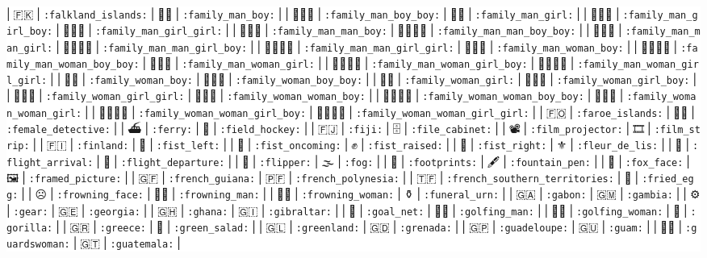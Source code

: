 | :falkland_islands: | `:falkland_islands:`  |  :family_man_boy: | `:family_man_boy:` |
| :family_man_boy_boy: | `:family_man_boy_boy:`  |  :family_man_girl: | `:family_man_girl:` |
| :family_man_girl_boy: | `:family_man_girl_boy:`  |  :family_man_girl_girl: | `:family_man_girl_girl:` |
| :family_man_man_boy: | `:family_man_man_boy:`  |  :family_man_man_boy_boy: | `:family_man_man_boy_boy:` |
| :family_man_man_girl: | `:family_man_man_girl:`  |  :family_man_man_girl_boy: | `:family_man_man_girl_boy:` |
| :family_man_man_girl_girl: | `:family_man_man_girl_girl:`  |  :family_man_woman_boy: | `:family_man_woman_boy:` |
| :family_man_woman_boy_boy: | `:family_man_woman_boy_boy:`  |  :family_man_woman_girl: | `:family_man_woman_girl:` |
| :family_man_woman_girl_boy: | `:family_man_woman_girl_boy:`  |  :family_man_woman_girl_girl: | `:family_man_woman_girl_girl:` |
| :family_woman_boy: | `:family_woman_boy:`  |  :family_woman_boy_boy: | `:family_woman_boy_boy:` |
| :family_woman_girl: | `:family_woman_girl:`  |  :family_woman_girl_boy: | `:family_woman_girl_boy:` |
| :family_woman_girl_girl: | `:family_woman_girl_girl:`  |  :family_woman_woman_boy: | `:family_woman_woman_boy:` |
| :family_woman_woman_boy_boy: | `:family_woman_woman_boy_boy:`  |  :family_woman_woman_girl: | `:family_woman_woman_girl:` |
| :family_woman_woman_girl_boy: | `:family_woman_woman_girl_boy:`  |  :family_woman_woman_girl_girl: | `:family_woman_woman_girl_girl:` |
| :faroe_islands: | `:faroe_islands:`  |  :female_detective: | `:female_detective:` |
| :ferry: | `:ferry:`  |  :field_hockey: | `:field_hockey:` |
| :fiji: | `:fiji:`  |  :file_cabinet: | `:file_cabinet:` |
| :film_projector: | `:film_projector:`  |  :film_strip: | `:film_strip:` |
| :finland: | `:finland:`  |  :fist_left: | `:fist_left:` |
| :fist_oncoming: | `:fist_oncoming:`  |  :fist_raised: | `:fist_raised:` |
| :fist_right: | `:fist_right:`  |  :fleur_de_lis: | `:fleur_de_lis:` |
| :flight_arrival: | `:flight_arrival:`  |  :flight_departure: | `:flight_departure:` |
| :flipper: | `:flipper:`  |  :fog: | `:fog:` |
| :footprints: | `:footprints:`  |  :fountain_pen: | `:fountain_pen:` |
| :fox_face: | `:fox_face:`  |  :framed_picture: | `:framed_picture:` |
| :french_guiana: | `:french_guiana:`  |  :french_polynesia: | `:french_polynesia:` |
| :french_southern_territories: | `:french_southern_territories:`  |  :fried_egg: | `:fried_egg:` |
| :frowning_face: | `:frowning_face:`  |  :frowning_man: | `:frowning_man:` |
| :frowning_woman: | `:frowning_woman:`  |  :funeral_urn: | `:funeral_urn:` |
| :gabon: | `:gabon:`  |  :gambia: | `:gambia:` |
| :gear: | `:gear:`  |  :georgia: | `:georgia:` |
| :ghana: | `:ghana:`  |  :gibraltar: | `:gibraltar:` |
| :goal_net: | `:goal_net:`  |  :golfing_man: | `:golfing_man:` |
| :golfing_woman: | `:golfing_woman:`  |  :gorilla: | `:gorilla:` |
| :greece: | `:greece:`  |  :green_salad: | `:green_salad:` |
| :greenland: | `:greenland:`  |  :grenada: | `:grenada:` |
| :guadeloupe: | `:guadeloupe:`  |  :guam: | `:guam:` |
| :guardswoman: | `:guardswoman:`  |  :guatemala: | `:guatemala:` |